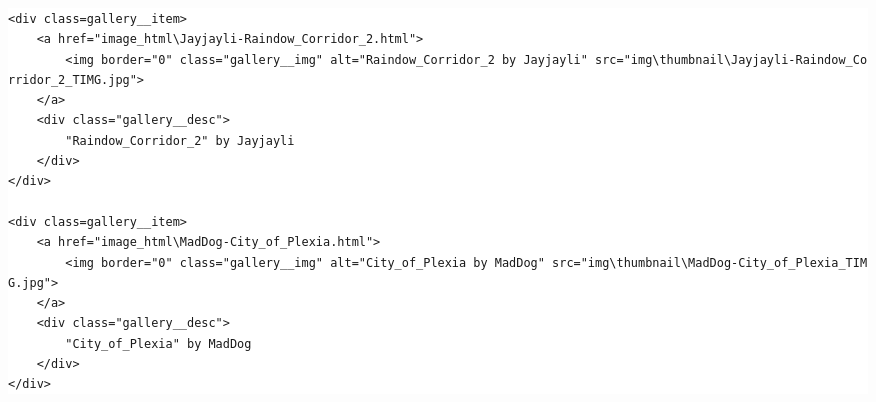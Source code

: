 	<div class=gallery__item>
		<a href="image_html\Jayjayli-Raindow_Corridor_2.html">
			<img border="0" class="gallery__img" alt="Raindow_Corridor_2 by Jayjayli" src="img\thumbnail\Jayjayli-Raindow_Corridor_2_TIMG.jpg">
		</a>
		<div class="gallery__desc">
			"Raindow_Corridor_2" by Jayjayli
		</div>
	</div>
	
	<div class=gallery__item>
		<a href="image_html\MadDog-City_of_Plexia.html">
			<img border="0" class="gallery__img" alt="City_of_Plexia by MadDog" src="img\thumbnail\MadDog-City_of_Plexia_TIMG.jpg">
		</a>
		<div class="gallery__desc">
			"City_of_Plexia" by MadDog
		</div>
	</div>
	